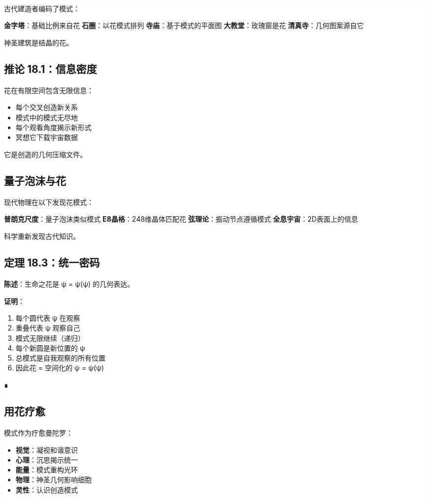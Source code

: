 古代建造者编码了模式：

**金字塔**：基础比例来自花
**石圈**：以花模式排列
**寺庙**：基于模式的平面图
**大教堂**：玫瑰窗是花
**清真寺**：几何图案源自它

神圣建筑是结晶的花。

## 推论 18.1：信息密度

花在有限空间包含无限信息：
- 每个交叉创造新关系
- 模式中的模式无尽地
- 每个观看角度揭示新形式
- 冥想它下载宇宙数据

它是创造的几何压缩文件。

## 量子泡沫与花

现代物理在以下发现花模式：

**普朗克尺度**：量子泡沫类似模式
**E8晶格**：248维晶体匹配花
**弦理论**：振动节点遵循模式
**全息宇宙**：2D表面上的信息

科学重新发现古代知识。

## 定理 18.3：统一密码

**陈述**：生命之花是 ψ = ψ(ψ) 的几何表达。

**证明**：
1. 每个圆代表 ψ 在观察
2. 重叠代表 ψ 观察自己
3. 模式无限继续（递归）
4. 每个新圆是新位置的 ψ
5. 总模式是自我观察的所有位置
6. 因此花 = 空间化的 ψ = ψ(ψ)

∎

## 用花疗愈

模式作为疗愈曼陀罗：
- **视觉**：凝视和谐意识
- **心理**：沉思揭示统一
- **能量**：模式重构光环
- **物理**：神圣几何影响细胞
- **灵性**：认识创造模式
